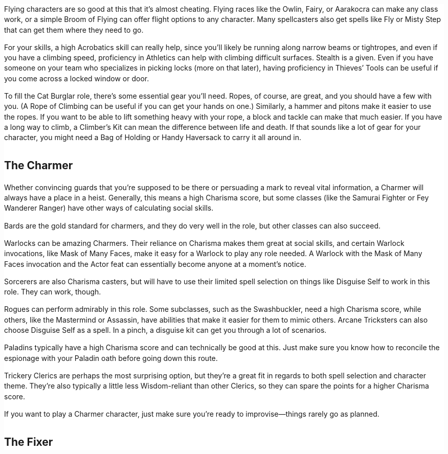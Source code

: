 Flying characters are so good at this that it’s almost cheating. Flying races like the Owlin, Fairy, or Aarakocra can make any class work, or a simple Broom of Flying can offer flight options to any character. Many spellcasters also get spells like Fly or Misty Step that can get them where they need to go.

For your skills, a high Acrobatics skill can really help, since you’ll likely be running along narrow beams or tightropes, and even if you have a climbing speed, proficiency in Athletics can help with climbing difficult surfaces. Stealth is a given. Even if you have someone on your team who specializes in picking locks (more on that later), having proficiency in Thieves’ Tools can be useful if you come across a locked window or door.

To fill the Cat Burglar role, there’s some essential gear you’ll need. Ropes, of course, are great, and you should have a few with you. (A Rope of Climbing can be useful if you can get your hands on one.) Similarly, a hammer and pitons make it easier to use the ropes. If you want to be able to lift something heavy with your rope, a block and tackle can make that much easier. If you have a long way to climb, a Climber’s Kit can mean the difference between life and death. If that sounds like a lot of gear for your character, you might need a Bag of Holding or Handy Haversack to carry it all around in.


## The Charmer

Whether convincing guards that you’re supposed to be there or persuading a mark to reveal vital information, a Charmer will always have a place in a heist. Generally, this means a high Charisma score, but some classes (like the Samurai Fighter or Fey Wanderer Ranger) have other ways of calculating social skills.

Bards are the gold standard for charmers, and they do very well in the role, but other classes can also succeed.

Warlocks can be amazing Charmers. Their reliance on Charisma makes them great at social skills, and certain Warlock invocations, like Mask of Many Faces, make it easy for a Warlock to play any role needed. A Warlock with the Mask of Many Faces invocation and the Actor feat can essentially become anyone at a moment’s notice.

Sorcerers are also Charisma casters, but will have to use their limited spell selection on things like Disguise Self to work in this role. They can work, though.

Rogues can perform admirably in this role. Some subclasses, such as the Swashbuckler, need a high Charisma score, while others, like the Mastermind or Assassin, have abilities that make it easier for them to mimic others. Arcane Tricksters can also choose Disguise Self as a spell. In a pinch, a disguise kit can get you through a lot of scenarios.

Paladins typically have a high Charisma score and can technically be good at this. Just make sure you know how to reconcile the espionage with your Paladin oath before going down this route.

Trickery Clerics are perhaps the most surprising option, but they’re a great fit in regards to both spell selection and character theme. They’re also typically a little less Wisdom-reliant than other Clerics, so they can spare the points for a higher Charisma score.

If you want to play a Charmer character, just make sure you’re ready to improvise—things rarely go as planned.


## The Fixer
